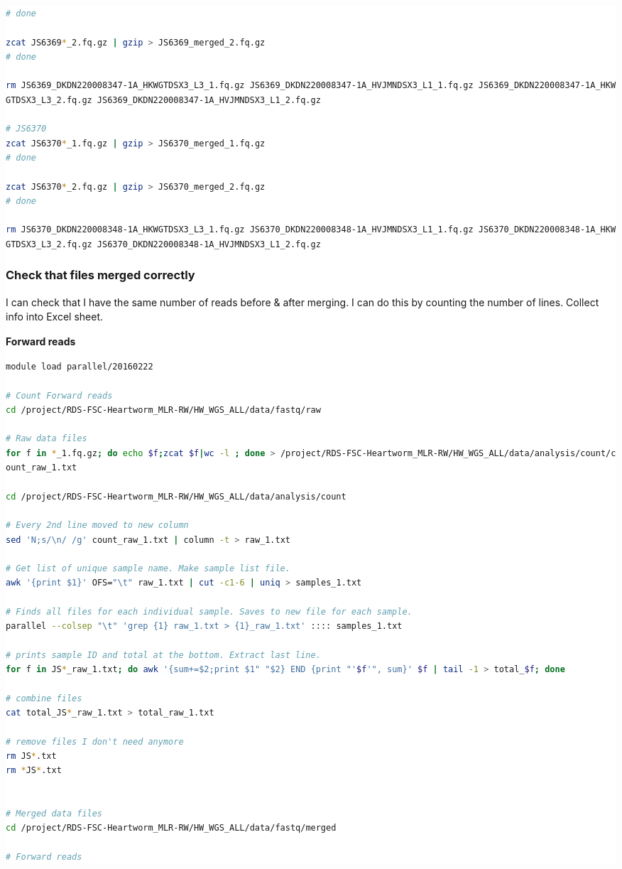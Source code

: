```bash
# done

zcat JS6369*_2.fq.gz | gzip > JS6369_merged_2.fq.gz
# done

rm JS6369_DKDN220008347-1A_HKWGTDSX3_L3_1.fq.gz JS6369_DKDN220008347-1A_HVJMNDSX3_L1_1.fq.gz JS6369_DKDN220008347-1A_HKWGTDSX3_L3_2.fq.gz JS6369_DKDN220008347-1A_HVJMNDSX3_L1_2.fq.gz

# JS6370
zcat JS6370*_1.fq.gz | gzip > JS6370_merged_1.fq.gz
# done

zcat JS6370*_2.fq.gz | gzip > JS6370_merged_2.fq.gz
# done

rm JS6370_DKDN220008348-1A_HKWGTDSX3_L3_1.fq.gz JS6370_DKDN220008348-1A_HVJMNDSX3_L1_1.fq.gz JS6370_DKDN220008348-1A_HKWGTDSX3_L3_2.fq.gz JS6370_DKDN220008348-1A_HVJMNDSX3_L1_2.fq.gz

```

### Check that files merged correctly

I can check that I have the same number of reads before & after merging. I can do this by counting the number of lines. Collect info into Excel sheet.

**Forward reads**

```bash
module load parallel/20160222

# Count Forward reads
cd /project/RDS-FSC-Heartworm_MLR-RW/HW_WGS_ALL/data/fastq/raw

# Raw data files
for f in *_1.fq.gz; do echo $f;zcat $f|wc -l ; done > /project/RDS-FSC-Heartworm_MLR-RW/HW_WGS_ALL/data/analysis/count/count_raw_1.txt

cd /project/RDS-FSC-Heartworm_MLR-RW/HW_WGS_ALL/data/analysis/count

# Every 2nd line moved to new column
sed 'N;s/\n/ /g' count_raw_1.txt | column -t > raw_1.txt

# Get list of unique sample name. Make sample list file.
awk '{print $1}' OFS="\t" raw_1.txt | cut -c1-6 | uniq > samples_1.txt

# Finds all files for each individual sample. Saves to new file for each sample.
parallel --colsep "\t" 'grep {1} raw_1.txt > {1}_raw_1.txt' :::: samples_1.txt

# prints sample ID and total at the bottom. Extract last line.
for f in JS*_raw_1.txt; do awk '{sum+=$2;print $1" "$2} END {print "'$f'", sum}' $f | tail -1 > total_$f; done

# combine files
cat total_JS*_raw_1.txt > total_raw_1.txt

# remove files I don't need anymore
rm JS*.txt
rm *JS*.txt


# Merged data files
cd /project/RDS-FSC-Heartworm_MLR-RW/HW_WGS_ALL/data/fastq/merged

# Forward reads
```